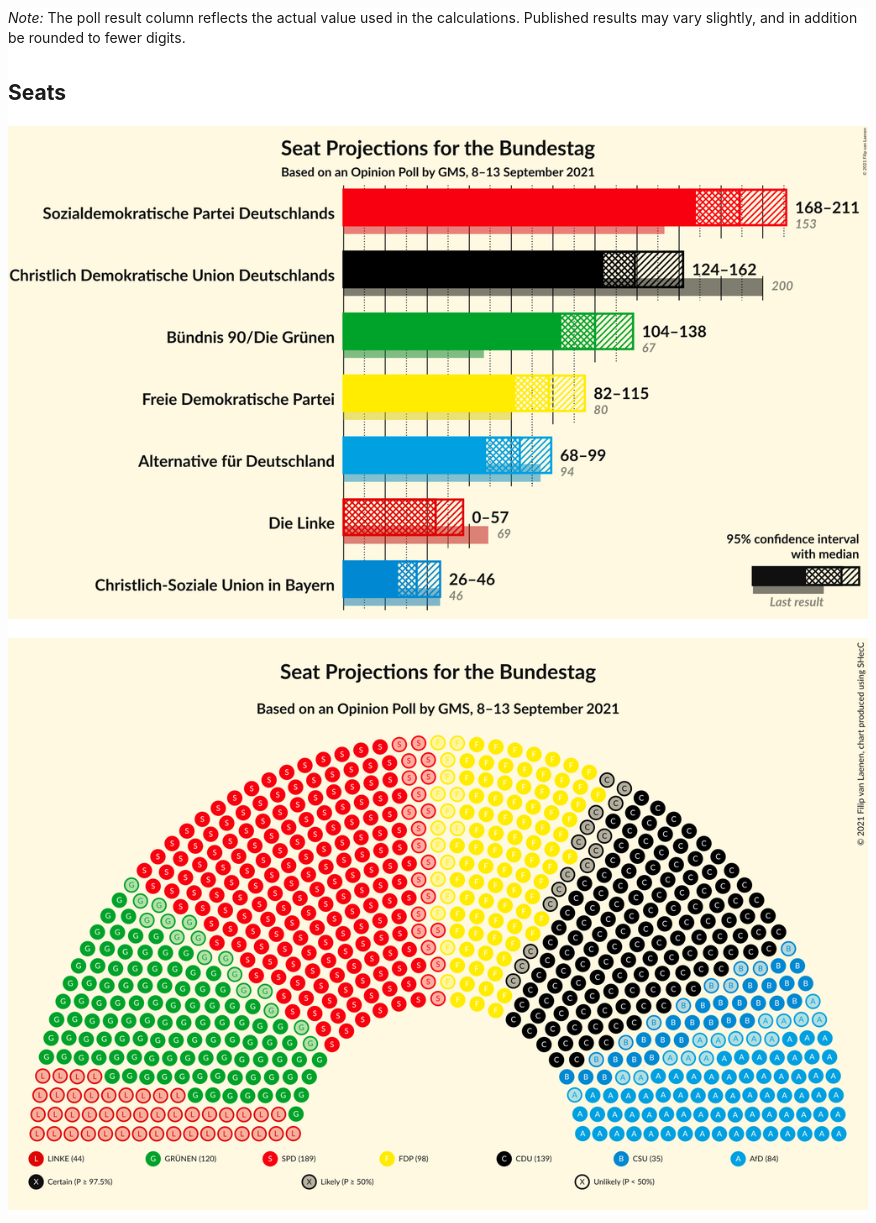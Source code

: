 *Note:* The poll result column reflects the actual value used in the calculations. Published results may vary slightly, and in addition be rounded to fewer digits.

## Seats

![Graph with seats not yet produced](2021-09-13-GMS-seats.png "Seats")

![Graph with seating plan not yet produced](2021-09-13-GMS-seating-plan.png "Seating Plan")
